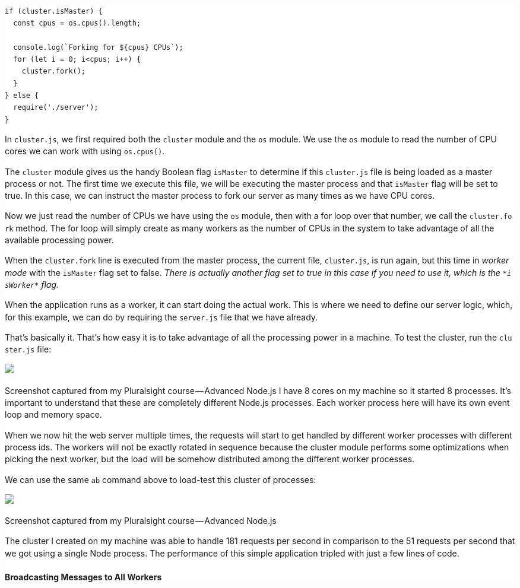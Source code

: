     if (cluster.isMaster) {
      const cpus = os.cpus().length;

      console.log(`Forking for ${cpus} CPUs`);
      for (let i = 0; i<cpus; i++) {
        cluster.fork();
      }
    } else {
      require('./server');
    }

In `cluster.js`, we first required both the `cluster` module and the `os` module. We use the `os` module to read the number of CPU cores we can work with using `os.cpus()`.

The `cluster` module gives us the handy Boolean flag `isMaster` to determine if this `cluster.js` file is being loaded as a master process or not. The first time we execute this file, we will be executing the master process and that `isMaster` flag will be set to true. In this case, we can instruct the master process to fork our server as many times as we have CPU cores.

Now we just read the number of CPUs we have using the `os` module, then with a for loop over that number, we call the `cluster.fork` method. The for loop will simply create as many workers as the number of CPUs in the system to take advantage of all the available processing power.

When the `cluster.fork` line is executed from the master process, the current file, `cluster.js`, is run again, but this time in *worker mode* with the `isMaster` flag set to false. *There is actually another flag set to true in this case if you need to use it, which is the *`*isWorker*`* flag.*

When the application runs as a worker, it can start doing the actual work. This is where we need to define our server logic, which, for this example, we can do by requiring the `server.js` file that we have already.

That’s basically it. That’s how easy it is to take advantage of all the processing power in a machine. To test the cluster, run the `cluster.js` file:

![](https://cdn-images-1.medium.com/max/1600/1*c0S-W4GYgCGB_maJ94ZLPw.png)

Screenshot captured from my Pluralsight course — Advanced Node.js
I have 8 cores on my machine so it started 8 processes. It’s important to understand that these are completely different Node.js processes. Each worker process here will have its own event loop and memory space.

When we now hit the web server multiple times, the requests will start to get handled by different worker processes with different process ids. The workers will not be exactly rotated in sequence because the cluster module performs some optimizations when picking the next worker, but the load will be somehow distributed among the different worker processes.

We can use the same `ab` command above to load-test this cluster of processes:

![](https://cdn-images-1.medium.com/max/2000/1*5_EogHG-Egf2uAMOj9PmCA.png)

Screenshot captured from my Pluralsight course — Advanced Node.js

The cluster I created on my machine was able to handle 181 requests per second in comparison to the 51 requests per second that we got using a single Node process. The performance of this simple application tripled with just a few lines of code.

#### Broadcasting Messages to All Workers
